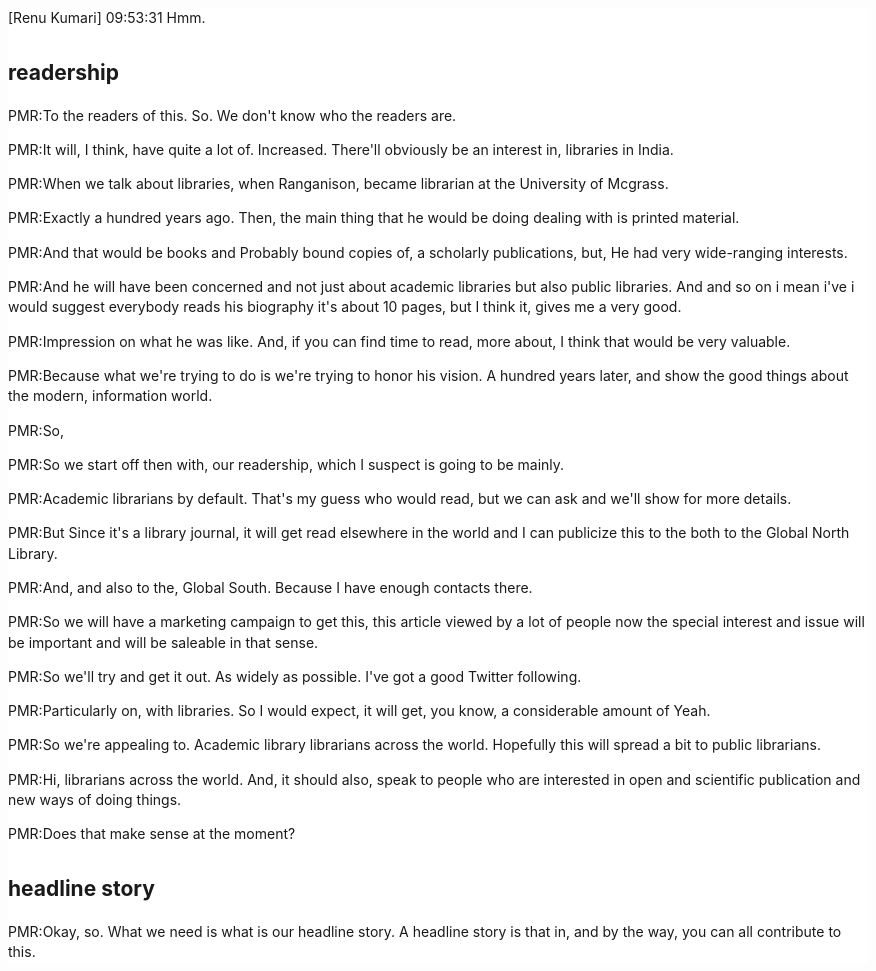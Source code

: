 [Renu Kumari] 09:53:31
Hmm.

## readership

PMR:To the readers of this. So. We don't know who the readers are.

PMR:It will, I think, have quite a lot of. Increased. There'll obviously be an interest in, libraries in India.

PMR:When we talk about libraries, when Ranganison, became librarian at the University of Mcgrass.

PMR:Exactly a hundred years ago. Then, the main thing that he would be doing dealing with is printed material.

PMR:And that would be books and Probably bound copies of, a scholarly publications, but, He had very wide-ranging interests.

PMR:And he will have been concerned and not just about academic libraries but also public libraries. And and so on i mean i've i would suggest everybody reads his biography it's about 10 pages, but I think it, gives me a very good.

PMR:Impression on what he was like. And, if you can find time to read, more about, I think that would be very valuable.

PMR:Because what we're trying to do is we're trying to honor his vision. A hundred years later, and show the good things about the modern, information world.

PMR:So,

PMR:So we start off then with, our readership, which I suspect is going to be mainly.

PMR:Academic librarians by default. That's my guess who would read, but we can ask and we'll show for more details.

PMR:But Since it's a library journal, it will get read elsewhere in the world and I can publicize this to the both to the Global North Library.

PMR:And, and also to the, Global South. Because I have enough contacts there.

PMR:So we will have a marketing campaign to get this, this article viewed by a lot of people now the special interest and issue will be important and will be saleable in that sense.

PMR:So we'll try and get it out. As widely as possible. I've got a good Twitter following.

PMR:Particularly on, with libraries. So I would expect, it will get, you know, a considerable amount of Yeah.

PMR:So we're appealing to. Academic library librarians across the world. Hopefully this will spread a bit to public librarians.

PMR:Hi, librarians across the world. And, it should also, speak to people who are interested in open and scientific publication and new ways of doing things.

PMR:Does that make sense at the moment?

## headline story

PMR:Okay, so. What we need is what is our headline story. A headline story is that in, and by the way, you can all contribute to this.

